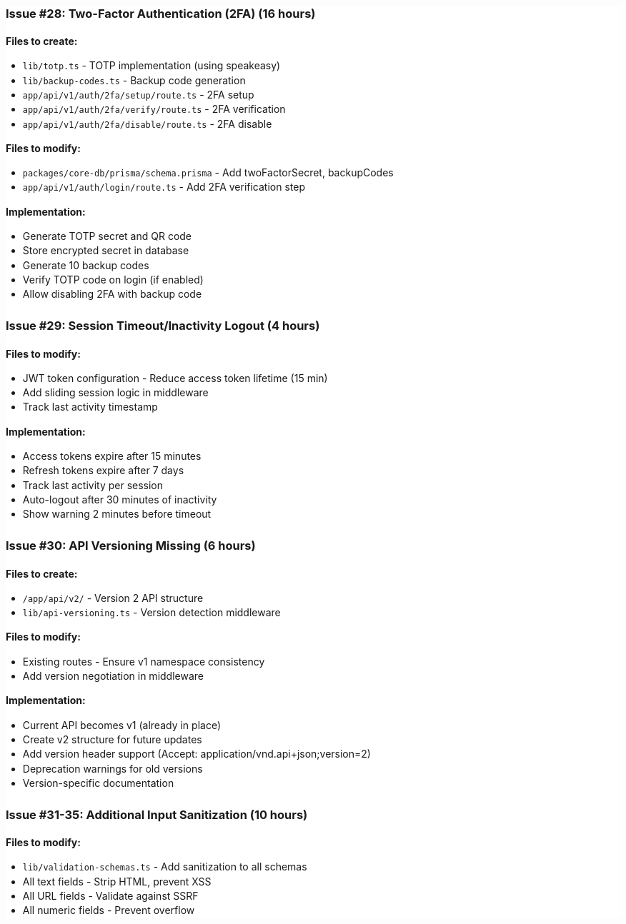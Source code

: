 ### Issue #28: Two-Factor Authentication (2FA) (16 hours)
**Files to create:**
- `lib/totp.ts` - TOTP implementation (using speakeasy)
- `lib/backup-codes.ts` - Backup code generation
- `app/api/v1/auth/2fa/setup/route.ts` - 2FA setup
- `app/api/v1/auth/2fa/verify/route.ts` - 2FA verification
- `app/api/v1/auth/2fa/disable/route.ts` - 2FA disable

**Files to modify:**
- `packages/core-db/prisma/schema.prisma` - Add twoFactorSecret, backupCodes
- `app/api/v1/auth/login/route.ts` - Add 2FA verification step

**Implementation:**
- Generate TOTP secret and QR code
- Store encrypted secret in database
- Generate 10 backup codes
- Verify TOTP code on login (if enabled)
- Allow disabling 2FA with backup code

### Issue #29: Session Timeout/Inactivity Logout (4 hours)
**Files to modify:**
- JWT token configuration - Reduce access token lifetime (15 min)
- Add sliding session logic in middleware
- Track last activity timestamp

**Implementation:**
- Access tokens expire after 15 minutes
- Refresh tokens expire after 7 days
- Track last activity per session
- Auto-logout after 30 minutes of inactivity
- Show warning 2 minutes before timeout

### Issue #30: API Versioning Missing (6 hours)
**Files to create:**
- `/app/api/v2/` - Version 2 API structure
- `lib/api-versioning.ts` - Version detection middleware

**Files to modify:**
- Existing routes - Ensure v1 namespace consistency
- Add version negotiation in middleware

**Implementation:**
- Current API becomes v1 (already in place)
- Create v2 structure for future updates
- Add version header support (Accept: application/vnd.api+json;version=2)
- Deprecation warnings for old versions
- Version-specific documentation

### Issue #31-35: Additional Input Sanitization (10 hours)
**Files to modify:**
- `lib/validation-schemas.ts` - Add sanitization to all schemas
- All text fields - Strip HTML, prevent XSS
- All URL fields - Validate against SSRF
- All numeric fields - Prevent overflow
